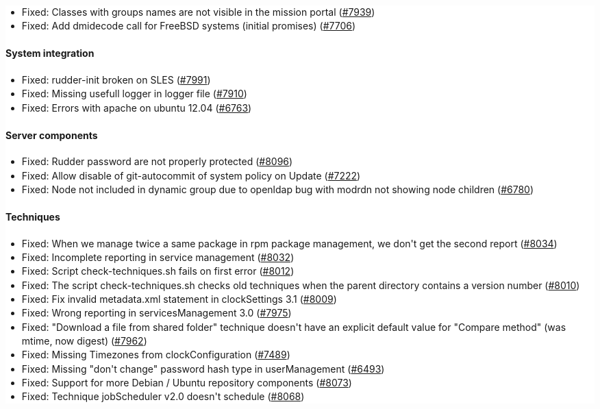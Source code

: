   - Fixed: Classes with groups names are not visible in the mission
    portal
    ([\#7939](http://www.rudder-project.org/redmine/issues/7939))
  - Fixed: Add dmidecode call for FreeBSD systems (initial promises)
    ([\#7706](http://www.rudder-project.org/redmine/issues/7706))

#### System integration

  - Fixed: rudder-init broken on SLES
    ([\#7991](http://www.rudder-project.org/redmine/issues/7991))
  - Fixed: Missing usefull logger in logger file
    ([\#7910](http://www.rudder-project.org/redmine/issues/7910))
  - Fixed: Errors with apache on ubuntu 12.04
    ([\#6763](http://www.rudder-project.org/redmine/issues/6763))

#### Server components

  - Fixed: Rudder password are not properly protected
    ([\#8096](http://www.rudder-project.org/redmine/issues/8096))
  - Fixed: Allow disable of git-autocommit of system policy on Update
    ([\#7222](http://www.rudder-project.org/redmine/issues/7222))
  - Fixed: Node not included in dynamic group due to openldap bug with
    modrdn not showing node children
    ([\#6780](http://www.rudder-project.org/redmine/issues/6780))

#### Techniques

  - Fixed: When we manage twice a same package in rpm package
    management, we don't get the second report
    ([\#8034](http://www.rudder-project.org/redmine/issues/8034))
  - Fixed: Incomplete reporting in service management
    ([\#8032](http://www.rudder-project.org/redmine/issues/8032))
  - Fixed: Script check-techniques.sh fails on first error
    ([\#8012](http://www.rudder-project.org/redmine/issues/8012))
  - Fixed: The script check-techniques.sh checks old techniques when the
    parent directory contains a version number
    ([\#8010](http://www.rudder-project.org/redmine/issues/8010))
  - Fixed: Fix invalid metadata.xml statement in clockSettings 3.1
    ([\#8009](http://www.rudder-project.org/redmine/issues/8009))
  - Fixed: Wrong reporting in servicesManagement 3.0
    ([\#7975](http://www.rudder-project.org/redmine/issues/7975))
  - Fixed: "Download a file from shared folder" technique doesn't have
    an explicit default value for "Compare method" (was mtime, now
    digest)
    ([\#7962](http://www.rudder-project.org/redmine/issues/7962))
  - Fixed: Missing Timezones from clockConfiguration
    ([\#7489](http://www.rudder-project.org/redmine/issues/7489))
  - Fixed: Missing "don't change" password hash type in userManagement
    ([\#6493](http://www.rudder-project.org/redmine/issues/6493))
  - Fixed: Support for more Debian / Ubuntu repository components
    ([\#8073](http://www.rudder-project.org/redmine/issues/8073))
  - Fixed: Technique jobScheduler v2.0 doesn't schedule
    ([\#8068](http://www.rudder-project.org/redmine/issues/8068))
